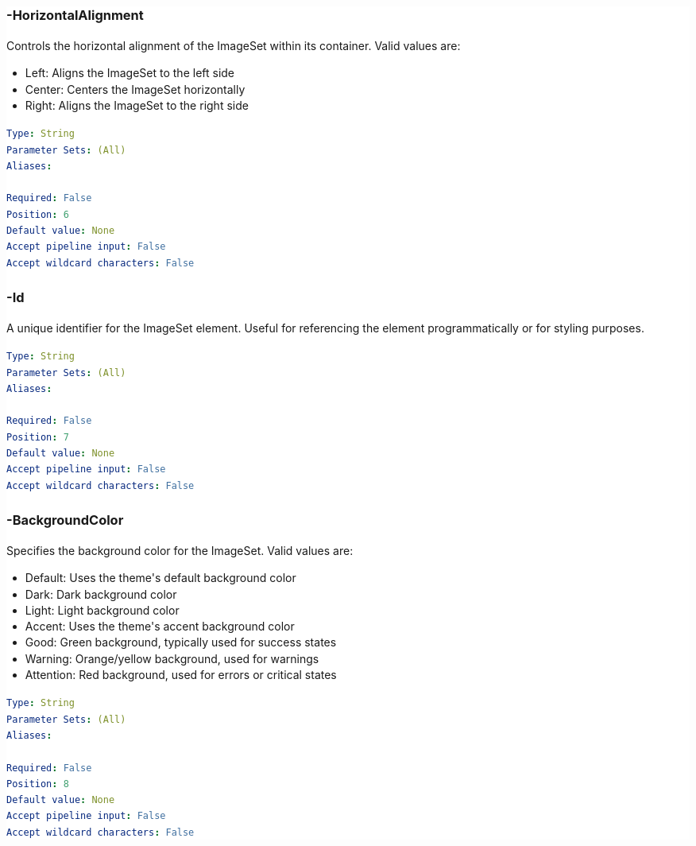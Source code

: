 ### -HorizontalAlignment
Controls the horizontal alignment of the ImageSet within its container.
Valid values are:
- Left: Aligns the ImageSet to the left side
- Center: Centers the ImageSet horizontally
- Right: Aligns the ImageSet to the right side

```yaml
Type: String
Parameter Sets: (All)
Aliases:

Required: False
Position: 6
Default value: None
Accept pipeline input: False
Accept wildcard characters: False
```

### -Id
A unique identifier for the ImageSet element.
Useful for referencing the element programmatically
or for styling purposes.

```yaml
Type: String
Parameter Sets: (All)
Aliases:

Required: False
Position: 7
Default value: None
Accept pipeline input: False
Accept wildcard characters: False
```

### -BackgroundColor
Specifies the background color for the ImageSet.
Valid values are:
- Default: Uses the theme's default background color
- Dark: Dark background color
- Light: Light background color
- Accent: Uses the theme's accent background color
- Good: Green background, typically used for success states
- Warning: Orange/yellow background, used for warnings
- Attention: Red background, used for errors or critical states

```yaml
Type: String
Parameter Sets: (All)
Aliases:

Required: False
Position: 8
Default value: None
Accept pipeline input: False
Accept wildcard characters: False
```
